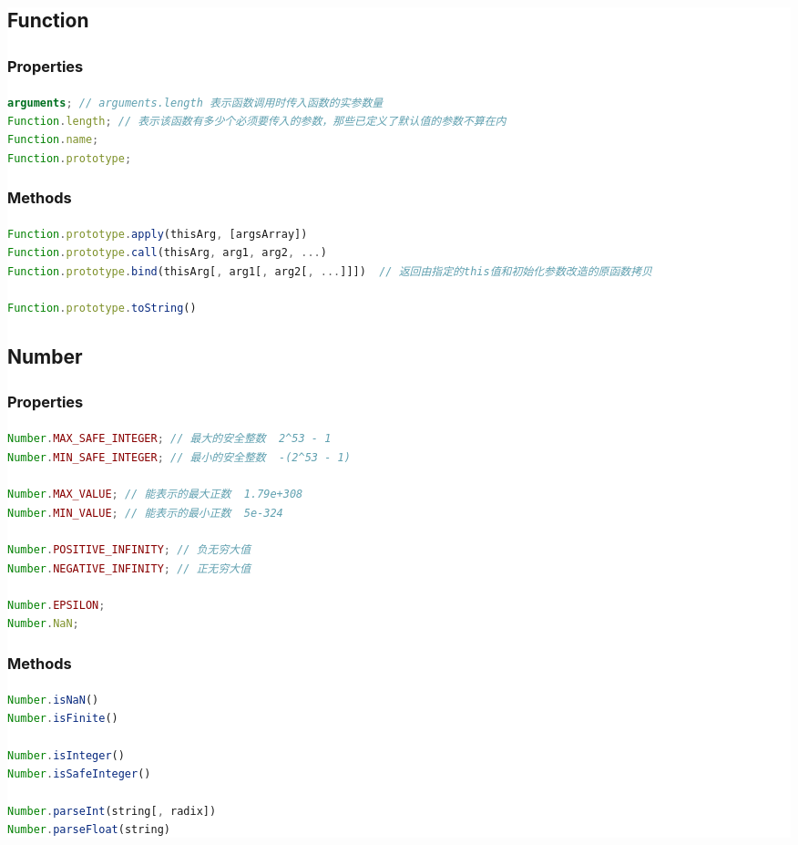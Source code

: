## Function

### Properties

```js
arguments; // arguments.length 表示函数调用时传入函数的实参数量
Function.length; // 表示该函数有多少个必须要传入的参数，那些已定义了默认值的参数不算在内
Function.name;
Function.prototype;
```

### Methods

```js
Function.prototype.apply(thisArg, [argsArray])
Function.prototype.call(thisArg, arg1, arg2, ...)
Function.prototype.bind(thisArg[, arg1[, arg2[, ...]]])  // 返回由指定的this值和初始化参数改造的原函数拷贝

Function.prototype.toString()
```

## Number

### Properties

```js
Number.MAX_SAFE_INTEGER; // 最大的安全整数  2^53 - 1
Number.MIN_SAFE_INTEGER; // 最小的安全整数  -(2^53 - 1)

Number.MAX_VALUE; // 能表示的最大正数  1.79e+308
Number.MIN_VALUE; // 能表示的最小正数  5e-324

Number.POSITIVE_INFINITY; // 负无穷大值
Number.NEGATIVE_INFINITY; // 正无穷大值

Number.EPSILON;
Number.NaN;
```

### Methods

```js
Number.isNaN()
Number.isFinite()

Number.isInteger()
Number.isSafeInteger()

Number.parseInt(string[, radix])
Number.parseFloat(string)
```
